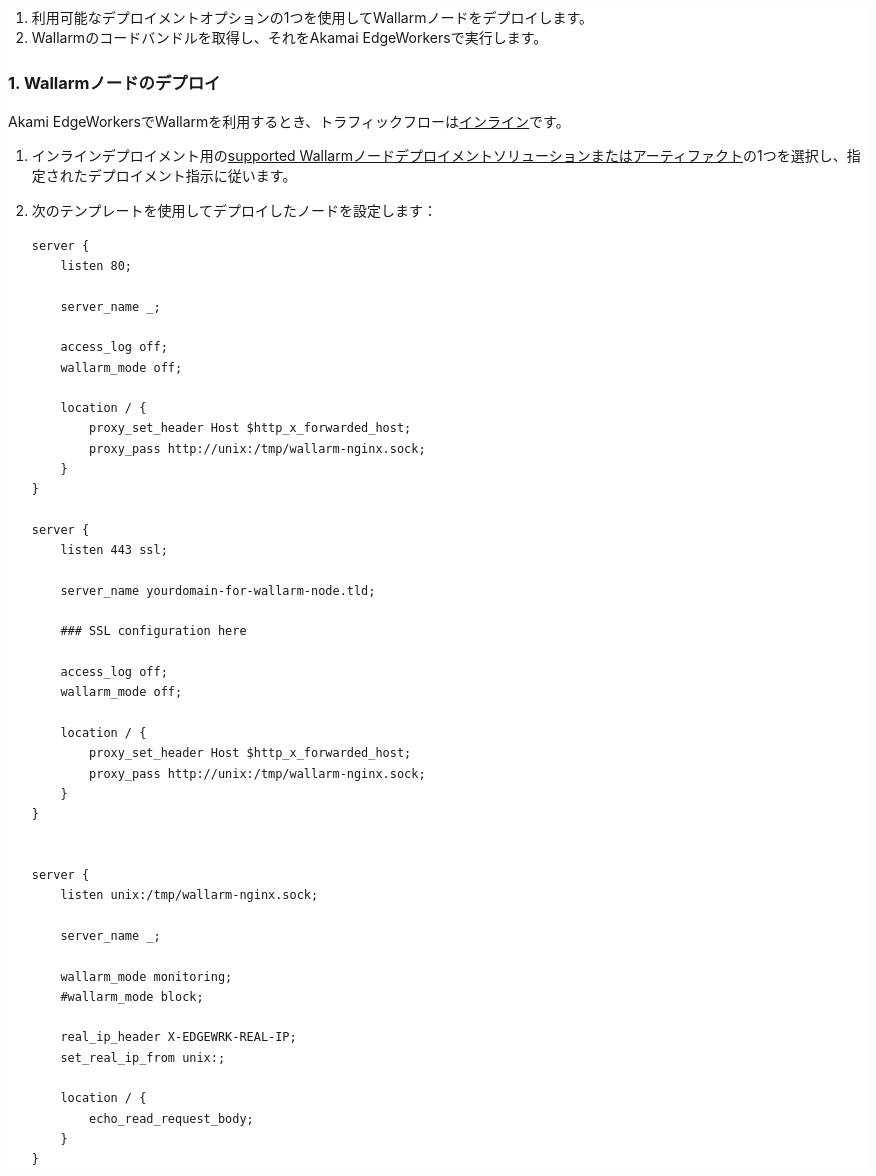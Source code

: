 1. 利用可能なデプロイメントオプションの1つを使用してWallarmノードをデプロイします。
1. Wallarmのコードバンドルを取得し、それをAkamai EdgeWorkersで実行します。

### 1. Wallarmノードのデプロイ

Akami EdgeWorkersでWallarmを利用するとき、トラフィックフローは[インライン](../inline/overview.md)です。

1. インラインデプロイメント用の[supported Wallarmノードデプロイメントソリューションまたはアーティファクト](../supported-deployment-options.md#in-line)の1つを選択し、指定されたデプロイメント指示に従います。
1. 次のテンプレートを使用してデプロイしたノードを設定します：

    ```
    server {
        listen 80;

        server_name _;

        access_log off;
        wallarm_mode off;

        location / {
            proxy_set_header Host $http_x_forwarded_host;
            proxy_pass http://unix:/tmp/wallarm-nginx.sock;
        }
    }

    server {
        listen 443 ssl;

        server_name yourdomain-for-wallarm-node.tld;

        ### SSL configuration here

        access_log off;
        wallarm_mode off;

        location / {
            proxy_set_header Host $http_x_forwarded_host;
            proxy_pass http://unix:/tmp/wallarm-nginx.sock;
        }
    }


    server {
        listen unix:/tmp/wallarm-nginx.sock;
        
        server_name _;
        
        wallarm_mode monitoring;
        #wallarm_mode block;

        real_ip_header X-EDGEWRK-REAL-IP;
        set_real_ip_from unix:;

        location / {
            echo_read_request_body;
        }
    }
    ```
